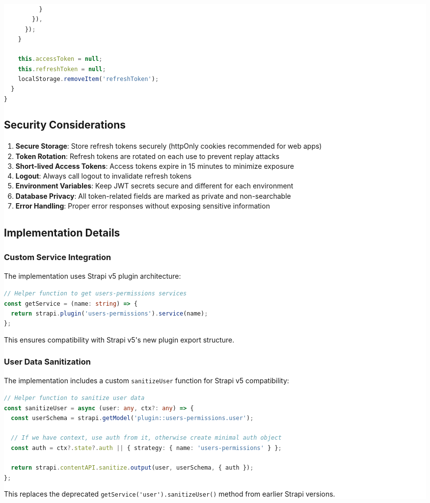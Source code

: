 ```typescript
          }
        }),
      });
    }

    this.accessToken = null;
    this.refreshToken = null;
    localStorage.removeItem('refreshToken');
  }
}
```

## Security Considerations

1. **Secure Storage**: Store refresh tokens securely (httpOnly cookies recommended for web apps)
2. **Token Rotation**: Refresh tokens are rotated on each use to prevent replay attacks
3. **Short-lived Access Tokens**: Access tokens expire in 15 minutes to minimize exposure
4. **Logout**: Always call logout to invalidate refresh tokens
5. **Environment Variables**: Keep JWT secrets secure and different for each environment
6. **Database Privacy**: All token-related fields are marked as private and non-searchable
7. **Error Handling**: Proper error responses without exposing sensitive information

## Implementation Details

### Custom Service Integration
The implementation uses Strapi v5 plugin architecture:

```typescript
// Helper function to get users-permissions services
const getService = (name: string) => {
  return strapi.plugin('users-permissions').service(name);
};
```

This ensures compatibility with Strapi v5's new plugin export structure.

### User Data Sanitization
The implementation includes a custom `sanitizeUser` function for Strapi v5 compatibility:

```typescript
// Helper function to sanitize user data
const sanitizeUser = async (user: any, ctx?: any) => {
  const userSchema = strapi.getModel('plugin::users-permissions.user');
  
  // If we have context, use auth from it, otherwise create minimal auth object
  const auth = ctx?.state?.auth || { strategy: { name: 'users-permissions' } };
  
  return strapi.contentAPI.sanitize.output(user, userSchema, { auth });
};
```

This replaces the deprecated `getService('user').sanitizeUser()` method from earlier Strapi versions.
